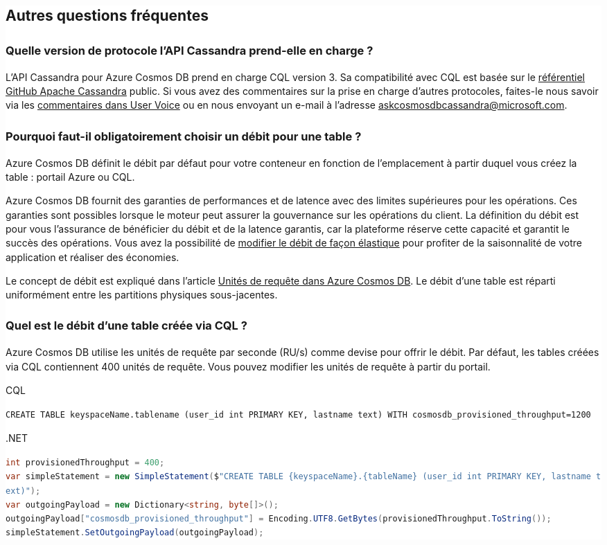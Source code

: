 ## <a name="other-frequently-asked-questions"></a>Autres questions fréquentes

### <a name="what-protocol-version-does-the-cassandra-api-support"></a>Quelle version de protocole l’API Cassandra prend-elle en charge ?

L’API Cassandra pour Azure Cosmos DB prend en charge CQL version 3. Sa compatibilité avec CQL est basée sur le [référentiel GitHub Apache Cassandra](https://github.com/apache/cassandra/blob/trunk/doc/cql3/CQL.textile) public. Si vous avez des commentaires sur la prise en charge d’autres protocoles, faites-le nous savoir via les [commentaires dans User Voice](https://feedback.azure.com/forums/263030-azure-cosmos-db) ou en nous envoyant un e-mail à l’adresse [askcosmosdbcassandra@microsoft.com](mailto:askcosmosdbcassandra@microsoft.com).

### <a name="why-is-choosing-throughput-for-a-table-a-requirement"></a>Pourquoi faut-il obligatoirement choisir un débit pour une table ?

Azure Cosmos DB définit le débit par défaut pour votre conteneur en fonction de l’emplacement à partir duquel vous créez la table : portail Azure ou CQL.

Azure Cosmos DB fournit des garanties de performances et de latence avec des limites supérieures pour les opérations. Ces garanties sont possibles lorsque le moteur peut assurer la gouvernance sur les opérations du client. La définition du débit est pour vous l’assurance de bénéficier du débit et de la latence garantis, car la plateforme réserve cette capacité et garantit le succès des opérations.
Vous avez la possibilité de [modifier le débit de façon élastique](manage-scale-cassandra.md) pour profiter de la saisonnalité de votre application et réaliser des économies.

Le concept de débit est expliqué dans l’article [Unités de requête dans Azure Cosmos DB](request-units.md). Le débit d’une table est réparti uniformément entre les partitions physiques sous-jacentes.

### <a name="what-is-the-throughput-of-a-table-thats-created-through-cql"></a>Quel est le débit d’une table créée via CQL ?

Azure Cosmos DB utilise les unités de requête par seconde (RU/s) comme devise pour offrir le débit. Par défaut, les tables créées via CQL contiennent 400 unités de requête. Vous pouvez modifier les unités de requête à partir du portail.

CQL

```shell
CREATE TABLE keyspaceName.tablename (user_id int PRIMARY KEY, lastname text) WITH cosmosdb_provisioned_throughput=1200
```

.NET

```csharp
int provisionedThroughput = 400;
var simpleStatement = new SimpleStatement($"CREATE TABLE {keyspaceName}.{tableName} (user_id int PRIMARY KEY, lastname text)");
var outgoingPayload = new Dictionary<string, byte[]>();
outgoingPayload["cosmosdb_provisioned_throughput"] = Encoding.UTF8.GetBytes(provisionedThroughput.ToString());
simpleStatement.SetOutgoingPayload(outgoingPayload);
```


[azure-portal]: https://portal.azure.com
[query]: ./sql-query-getting-started.md